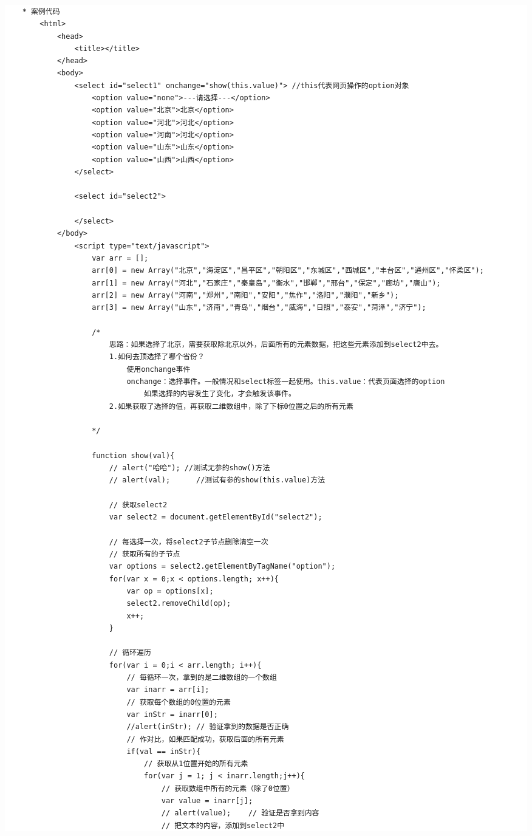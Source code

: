 		* 案例代码
			<html>
				<head>
					<title></title>
				</head>
				<body>
					<select id="select1" onchange="show(this.value)"> //this代表网页操作的option对象
						<option value="none">---请选择---</option>
						<option value="北京">北京</option>
						<option value="河北">河北</option>
						<option value="河南">河北</option>
						<option value="山东">山东</option>
						<option value="山西">山西</option>
					</select>

					<select id="select2">

					</select>
				</body>
					<script type="text/javascript">
						var arr = [];
						arr[0] = new Array("北京","海淀区","昌平区","朝阳区","东城区","西城区","丰台区","通州区","怀柔区");
						arr[1] = new Array("河北","石家庄","秦皇岛","衡水","邯郸","邢台","保定","廊坊","唐山");
						arr[2] = new Array("河南","郑州","南阳","安阳","焦作","洛阳","濮阳","新乡");
						arr[3] = new Array("山东","济南","青岛","烟台","威海","日照","泰安","菏泽","济宁");

						/*
							思路：如果选择了北京，需要获取除北京以外，后面所有的元素数据，把这些元素添加到select2中去。
							1.如何去顶选择了哪个省份？
								使用onchange事件
								onchange：选择事件。一般情况和select标签一起使用。this.value：代表页面选择的option
									如果选择的内容发生了变化，才会触发该事件。
							2.如果获取了选择的值，再获取二维数组中，除了下标0位置之后的所有元素
								
						*/
				
						function show(val){
							// alert("哈哈");	//测试无参的show()方法
							// alert(val);		//测试有参的show(this.value)方法

							// 获取select2
							var select2 = document.getElementById("select2");
	
							// 每选择一次，将select2子节点删除清空一次
							// 获取所有的子节点
							var options = select2.getElementByTagName("option");
							for(var x = 0;x < options.length; x++){
								var op = options[x];
								select2.removeChild(op);
								x++;
							}

							// 循环遍历
							for(var i = 0;i < arr.length; i++){
								// 每循环一次，拿到的是二维数组的一个数组
								var inarr = arr[i];
								// 获取每个数组的0位置的元素
								var inStr = inarr[0];
								//alert(inStr);	// 验证拿到的数据是否正确
								// 作对比，如果匹配成功，获取后面的所有元素
								if(val == inStr){
									// 获取从1位置开始的所有元素
									for(var j = 1; j < inarr.length;j++){
										// 获取数组中所有的元素（除了0位置）
										var value = inarr[j];
										// alert(value);	// 验证是否拿到内容
										// 把文本的内容，添加到select2中
										